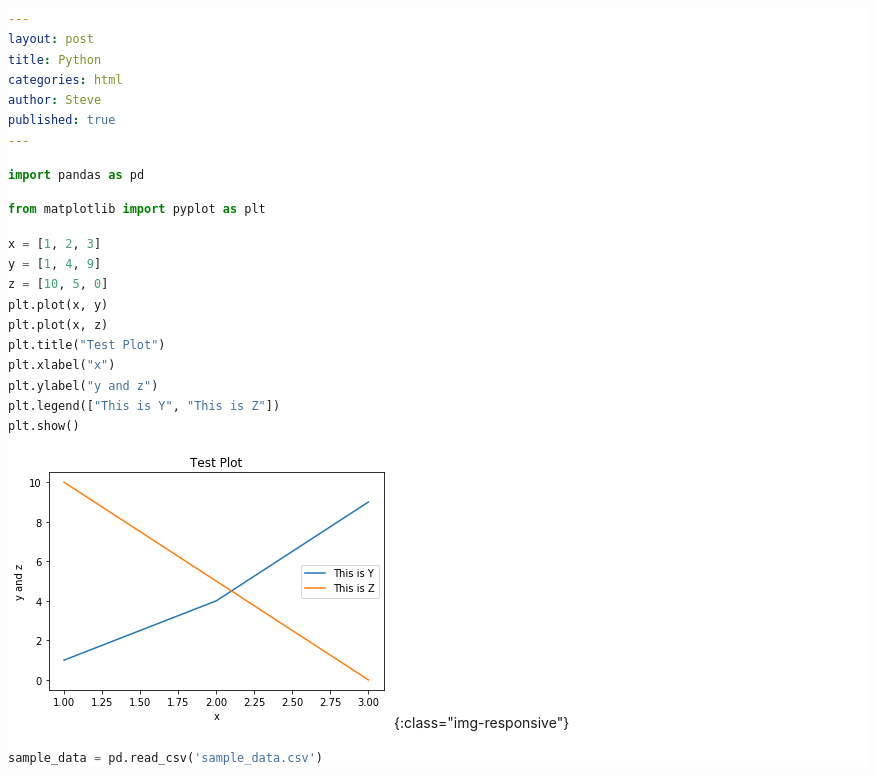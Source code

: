 ```yaml
---
layout: post
title: Python
categories: html
author: Steve
published: true
---
```




```python
import pandas as pd
```


```python
from matplotlib import pyplot as plt
```


```python
x = [1, 2, 3]
y = [1, 4, 9]
z = [10, 5, 0]
plt.plot(x, y)
plt.plot(x, z)
plt.title("Test Plot")
plt.xlabel("x")
plt.ylabel("y and z")
plt.legend(["This is Y", "This is Z"])
plt.show()
```


![png](/img/Data%20Visualization%20with%20Python_files/Data%20Visualization%20with%20Python_2_0.png){:class="img-responsive"}



```python
sample_data = pd.read_csv('sample_data.csv')
```
